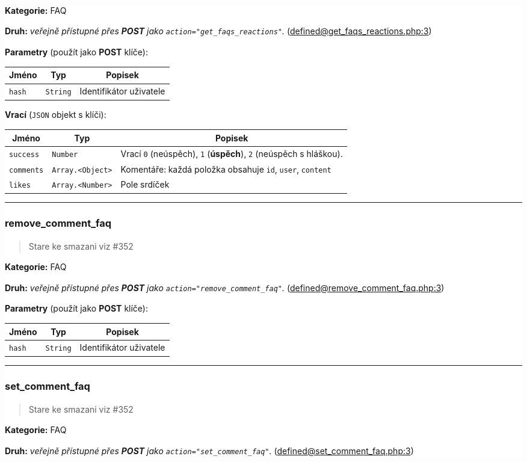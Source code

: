 **Kategorie:**
 FAQ

**Druh:**
 *veřejně přístupné přes **POST** jako `action="get_faqs_reactions"`.* ([defined@get_faqs_reactions.php:3](../../web/api/Faq/get_faqs_reactions.php#L3))
  
**Parametry** (použít jako **POST** klíče):

|  Jméno  |   Typ   | Popisek |
| ------- | ------- | ------- |
| `hash` | ``String`` | Identifikátor uživatele |  
 

**Vrací** (`JSON` objekt s klíči):

|  Jméno  |   Typ   | Popisek |
| ------- | ------- | ------- |
| `success` | ``Number`` | Vrací `0` (neúspěch), `1` (**úspěch**), `2` (neúspěch s hláškou). |  
| `comments` | `Array.<Object>` | Komentáře: každá položka obsahuje `id`, `user`, `content` |  
| `likes` | `Array.<Number>` | Pole srdíček |   
___

### **remove_comment_faq** <a name="nav_faq-remove_comment_faq"></a>
> Stare ke smazani viz #352

**Kategorie:**
 FAQ

**Druh:**
 *veřejně přístupné přes **POST** jako `action="remove_comment_faq"`.* ([defined@remove_comment_faq.php:3](../../web/api/Faq/remove_comment_faq.php#L3))
  
**Parametry** (použít jako **POST** klíče):

|  Jméno  |   Typ   | Popisek |
| ------- | ------- | ------- |
| `hash` | ``String`` | Identifikátor uživatele |  
 
 
___

### **set_comment_faq** <a name="nav_faq-set_comment_faq"></a>
> Stare ke smazani viz #352

**Kategorie:**
 FAQ

**Druh:**
 *veřejně přístupné přes **POST** jako `action="set_comment_faq"`.* ([defined@set_comment_faq.php:3](../../web/api/Faq/set_comment_faq.php#L3))
  